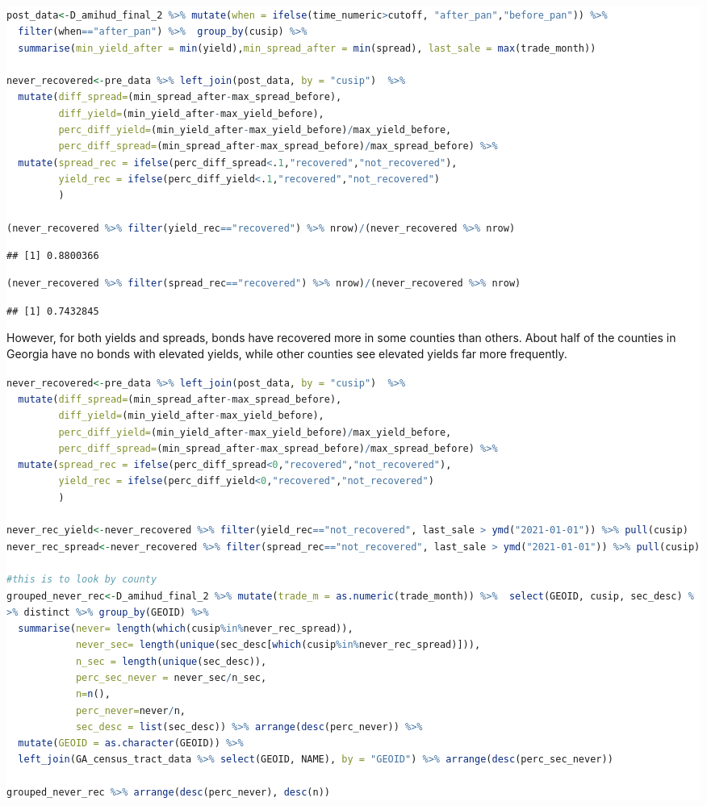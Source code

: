 ``` r
post_data<-D_amihud_final_2 %>% mutate(when = ifelse(time_numeric>cutoff, "after_pan","before_pan")) %>% 
  filter(when=="after_pan") %>%  group_by(cusip) %>% 
  summarise(min_yield_after = min(yield),min_spread_after = min(spread), last_sale = max(trade_month))

never_recovered<-pre_data %>% left_join(post_data, by = "cusip")  %>% 
  mutate(diff_spread=(min_spread_after-max_spread_before),
         diff_yield=(min_yield_after-max_yield_before),
         perc_diff_yield=(min_yield_after-max_yield_before)/max_yield_before,
         perc_diff_spread=(min_spread_after-max_spread_before)/max_spread_before) %>% 
  mutate(spread_rec = ifelse(perc_diff_spread<.1,"recovered","not_recovered"),
         yield_rec = ifelse(perc_diff_yield<.1,"recovered","not_recovered")
         )

(never_recovered %>% filter(yield_rec=="recovered") %>% nrow)/(never_recovered %>% nrow)
```

    ## [1] 0.8800366

``` r
(never_recovered %>% filter(spread_rec=="recovered") %>% nrow)/(never_recovered %>% nrow)
```

    ## [1] 0.7432845

However, for both yields and spreads, bonds have recovered more in some
counties than others. About half of the counties in Georgia have no
bonds with elevated yields, while other counties see elevated yields far
more frequently.

``` r
never_recovered<-pre_data %>% left_join(post_data, by = "cusip")  %>% 
  mutate(diff_spread=(min_spread_after-max_spread_before),
         diff_yield=(min_yield_after-max_yield_before),
         perc_diff_yield=(min_yield_after-max_yield_before)/max_yield_before,
         perc_diff_spread=(min_spread_after-max_spread_before)/max_spread_before) %>% 
  mutate(spread_rec = ifelse(perc_diff_spread<0,"recovered","not_recovered"),
         yield_rec = ifelse(perc_diff_yield<0,"recovered","not_recovered")
         )

never_rec_yield<-never_recovered %>% filter(yield_rec=="not_recovered", last_sale > ymd("2021-01-01")) %>% pull(cusip)
never_rec_spread<-never_recovered %>% filter(spread_rec=="not_recovered", last_sale > ymd("2021-01-01")) %>% pull(cusip)

#this is to look by county
grouped_never_rec<-D_amihud_final_2 %>% mutate(trade_m = as.numeric(trade_month)) %>%  select(GEOID, cusip, sec_desc) %>% distinct %>% group_by(GEOID) %>% 
  summarise(never= length(which(cusip%in%never_rec_spread)),
            never_sec= length(unique(sec_desc[which(cusip%in%never_rec_spread)])),
            n_sec = length(unique(sec_desc)),
            perc_sec_never = never_sec/n_sec,
            n=n(),
            perc_never=never/n,
            sec_desc = list(sec_desc)) %>% arrange(desc(perc_never)) %>% 
  mutate(GEOID = as.character(GEOID)) %>% 
  left_join(GA_census_tract_data %>% select(GEOID, NAME), by = "GEOID") %>% arrange(desc(perc_sec_never))

grouped_never_rec %>% arrange(desc(perc_never), desc(n)) 
```

